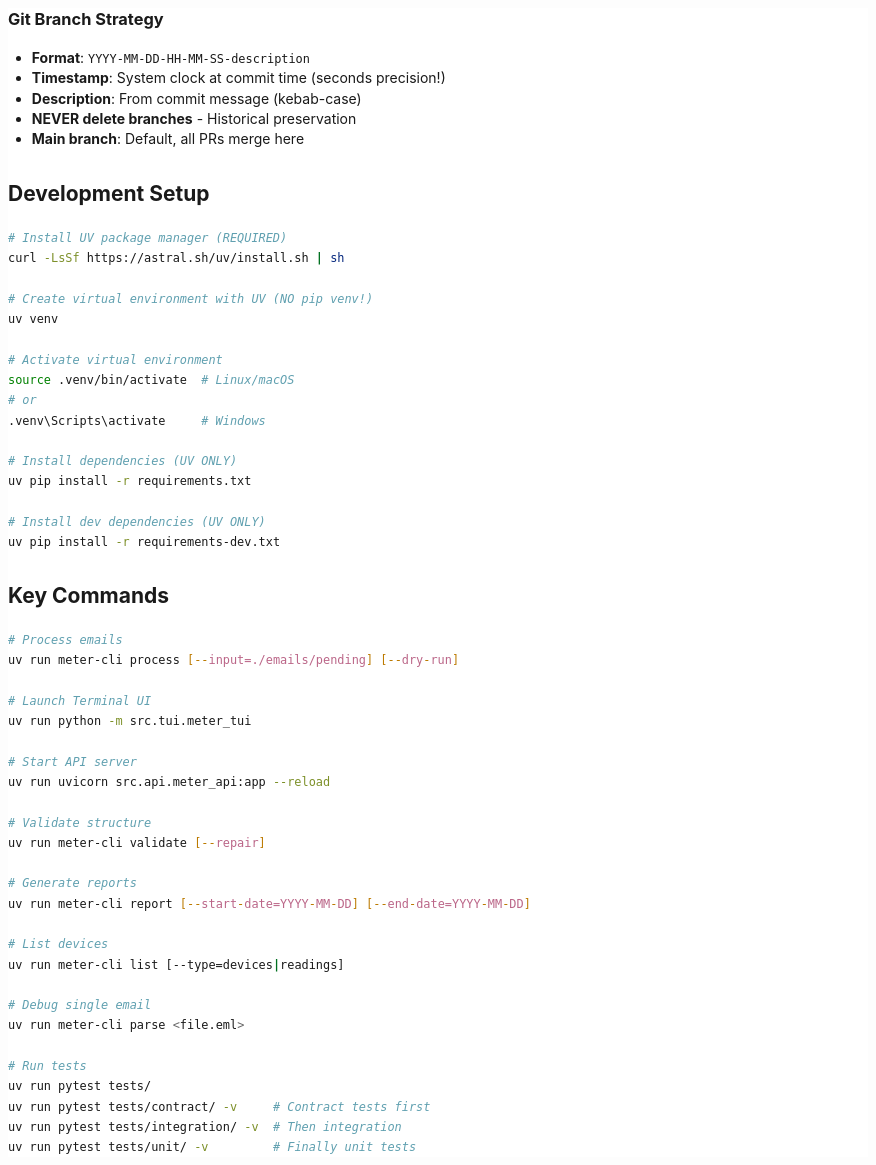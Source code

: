 ### Git Branch Strategy
- **Format**: `YYYY-MM-DD-HH-MM-SS-description`
- **Timestamp**: System clock at commit time (seconds precision!)
- **Description**: From commit message (kebab-case)
- **NEVER delete branches** - Historical preservation
- **Main branch**: Default, all PRs merge here

## Development Setup
```bash
# Install UV package manager (REQUIRED)
curl -LsSf https://astral.sh/uv/install.sh | sh

# Create virtual environment with UV (NO pip venv!)
uv venv

# Activate virtual environment
source .venv/bin/activate  # Linux/macOS
# or
.venv\Scripts\activate     # Windows

# Install dependencies (UV ONLY)
uv pip install -r requirements.txt

# Install dev dependencies (UV ONLY)
uv pip install -r requirements-dev.txt
```

## Key Commands
```bash
# Process emails
uv run meter-cli process [--input=./emails/pending] [--dry-run]

# Launch Terminal UI
uv run python -m src.tui.meter_tui

# Start API server
uv run uvicorn src.api.meter_api:app --reload

# Validate structure
uv run meter-cli validate [--repair]

# Generate reports
uv run meter-cli report [--start-date=YYYY-MM-DD] [--end-date=YYYY-MM-DD]

# List devices
uv run meter-cli list [--type=devices|readings]

# Debug single email
uv run meter-cli parse <file.eml>

# Run tests
uv run pytest tests/
uv run pytest tests/contract/ -v     # Contract tests first
uv run pytest tests/integration/ -v  # Then integration
uv run pytest tests/unit/ -v         # Finally unit tests
```
